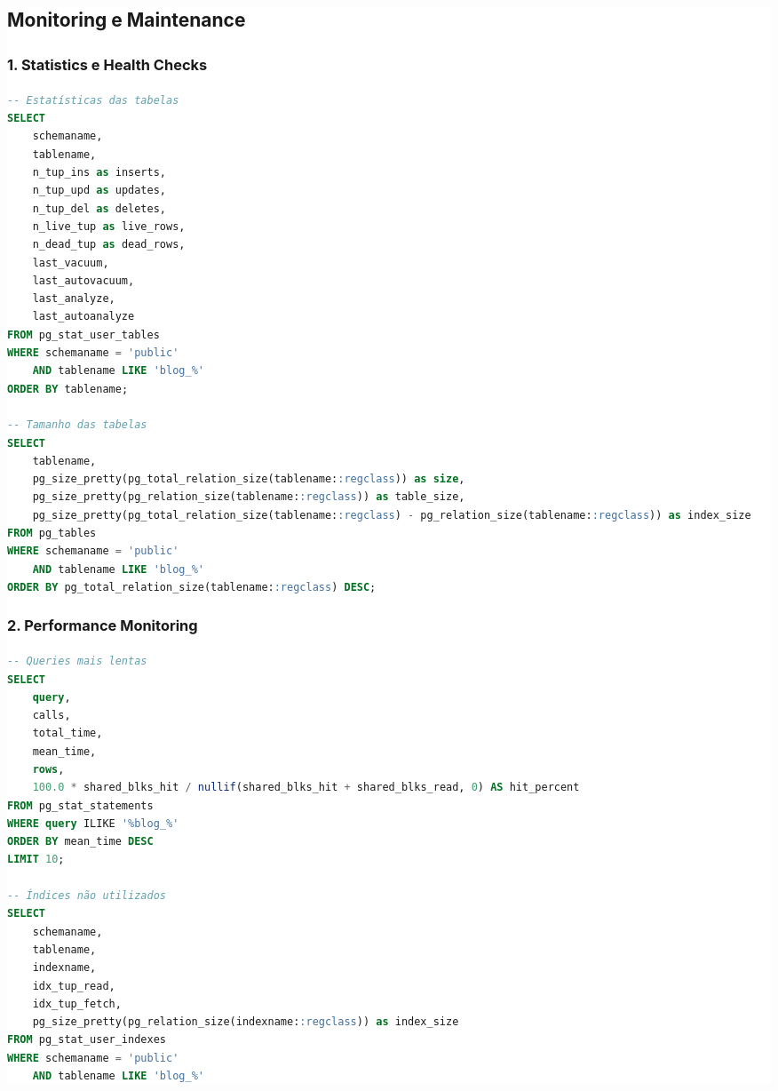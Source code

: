 ## Monitoring e Maintenance

### 1. Statistics e Health Checks

```sql
-- Estatísticas das tabelas
SELECT 
    schemaname,
    tablename,
    n_tup_ins as inserts,
    n_tup_upd as updates,
    n_tup_del as deletes,
    n_live_tup as live_rows,
    n_dead_tup as dead_rows,
    last_vacuum,
    last_autovacuum,
    last_analyze,
    last_autoanalyze
FROM pg_stat_user_tables 
WHERE schemaname = 'public' 
    AND tablename LIKE 'blog_%'
ORDER BY tablename;

-- Tamanho das tabelas
SELECT 
    tablename,
    pg_size_pretty(pg_total_relation_size(tablename::regclass)) as size,
    pg_size_pretty(pg_relation_size(tablename::regclass)) as table_size,
    pg_size_pretty(pg_total_relation_size(tablename::regclass) - pg_relation_size(tablename::regclass)) as index_size
FROM pg_tables 
WHERE schemaname = 'public' 
    AND tablename LIKE 'blog_%'
ORDER BY pg_total_relation_size(tablename::regclass) DESC;
```

### 2. Performance Monitoring

```sql
-- Queries mais lentas
SELECT 
    query,
    calls,
    total_time,
    mean_time,
    rows,
    100.0 * shared_blks_hit / nullif(shared_blks_hit + shared_blks_read, 0) AS hit_percent
FROM pg_stat_statements 
WHERE query ILIKE '%blog_%'
ORDER BY mean_time DESC
LIMIT 10;

-- Índices não utilizados
SELECT 
    schemaname,
    tablename,
    indexname,
    idx_tup_read,
    idx_tup_fetch,
    pg_size_pretty(pg_relation_size(indexname::regclass)) as index_size
FROM pg_stat_user_indexes 
WHERE schemaname = 'public' 
    AND tablename LIKE 'blog_%'
```